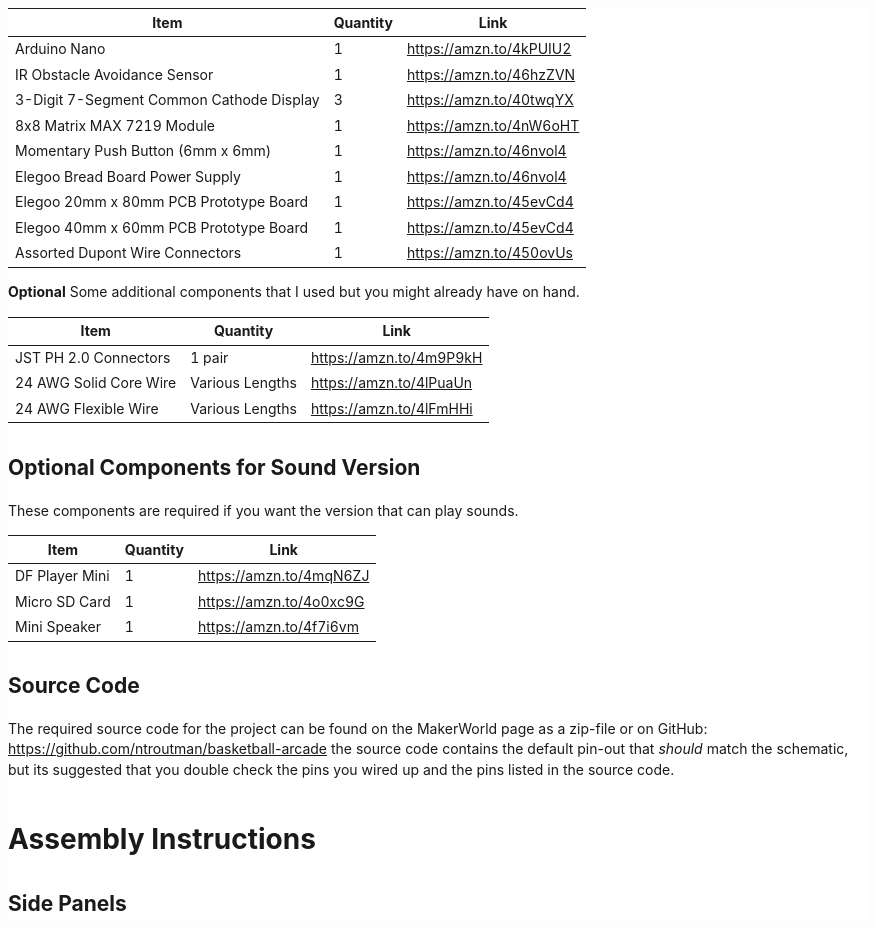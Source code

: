 | Item                                     | Quantity | Link                    |
| ---------------------------------------- | -------- | ----------------------- |
| Arduino Nano                             | 1        | https://amzn.to/4kPUIU2 |
| IR Obstacle Avoidance Sensor             | 1        | https://amzn.to/46hzZVN |
| 3-Digit 7-Segment Common Cathode Display | 3        | https://amzn.to/40twqYX |
| 8x8 Matrix MAX 7219 Module               | 1        | https://amzn.to/4nW6oHT |
| Momentary Push Button (6mm x 6mm)        | 1        | https://amzn.to/46nvol4 |
| Elegoo Bread Board Power Supply          | 1        | https://amzn.to/46nvol4 |
| Elegoo 20mm x 80mm PCB Prototype Board   | 1        | https://amzn.to/45evCd4 |
| Elegoo 40mm x 60mm PCB Prototype Board   | 1        | https://amzn.to/45evCd4 |
| Assorted Dupont Wire Connectors          | 1        | https://amzn.to/450ovUs |

**Optional**
Some additional components that I used but you might already have on hand.

| Item                   | Quantity        | Link                    |
| ---------------------- | --------------- | ----------------------- |
| JST PH 2.0 Connectors  | 1 pair          | https://amzn.to/4m9P9kH |
| 24 AWG Solid Core Wire | Various Lengths | https://amzn.to/4lPuaUn |
| 24 AWG Flexible Wire   | Various Lengths | https://amzn.to/4lFmHHi |

## Optional Components for Sound Version
These components are required if you want the version that can play sounds.

| Item           | Quantity | Link                    |
| -------------- | -------- | ----------------------- |
| DF Player Mini | 1        | https://amzn.to/4mqN6ZJ |
| Micro SD Card  | 1        | https://amzn.to/4o0xc9G |
| Mini Speaker   | 1        | https://amzn.to/4f7i6vm |

## Source Code
The required source code for the project can be found on the MakerWorld page as a zip-file or on GitHub: https://github.com/ntroutman/basketball-arcade the source code contains the default pin-out that _should_ match the schematic, but its suggested that you double check the pins you wired up and the pins listed in the source code.

# Assembly Instructions

## Side Panels
